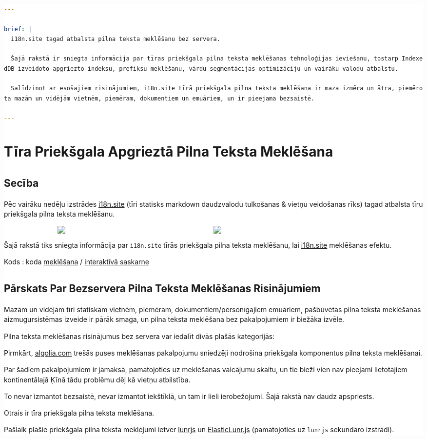 ```yaml
---

brief: |
  i18n.site tagad atbalsta pilna teksta meklēšanu bez servera.

  Šajā rakstā ir sniegta informācija par tīras priekšgala pilna teksta meklēšanas tehnoloģijas ieviešanu, tostarp IndexedDB izveidoto apgriezto indeksu, prefiksu meklēšanu, vārdu segmentācijas optimizāciju un vairāku valodu atbalstu.

  Salīdzinot ar esošajiem risinājumiem, i18n.site tīrā priekšgala pilna teksta meklēšana ir maza izmēra un ātra, piemērota mazām un vidējām vietnēm, piemēram, dokumentiem un emuāriem, un ir pieejama bezsaistē.

---
```


# Tīra Priekšgala Apgrieztā Pilna Teksta Meklēšana

## Secība

Pēc vairāku nedēļu izstrādes [i18n.site](//i18n.site) (tīri statisks markdown daudzvalodu tulkošanas & vietņu veidošanas rīks) tagad atbalsta tīru priekšgala pilna teksta meklēšanu.

<p style="display:flex;flex-wrap:wrap;justify-content:center"><img src="//p.3ti.site/1727600475.avif" style="width:320px"><img src="//p.3ti.site/1727602760.avif" style="width:320px"></p>

Šajā rakstā tiks sniegta informācija par `i18n.site` tīrās priekšgala pilna teksta meklēšanu, lai [i18n.site](//i18n.site) meklēšanas efektu.

Kods : koda [meklēšana](//github.com/i18n-site/ie/tree/main/qy) / [interaktīvā saskarne](//github.com/i18n-site/plugin/tree/main/qy)

## Pārskats Par Bezservera Pilna Teksta Meklēšanas Risinājumiem

Mazām un vidējām tīri statiskām vietnēm, piemēram, dokumentiem/personīgajiem emuāriem, pašbūvētas pilna teksta meklēšanas aizmugursistēmas izveide ir pārāk smaga, un pilna teksta meklēšana bez pakalpojumiem ir biežāka izvēle.

Pilna teksta meklēšanas risinājumus bez servera var iedalīt divās plašās kategorijās:

Pirmkārt, [algolia.com](//algolia.com) trešās puses meklēšanas pakalpojumu sniedzēji nodrošina priekšgala komponentus pilna teksta meklēšanai.

Par šādiem pakalpojumiem ir jāmaksā, pamatojoties uz meklēšanas vaicājumu skaitu, un tie bieži vien nav pieejami lietotājiem kontinentālajā Ķīnā tādu problēmu dēļ kā vietņu atbilstība.

To nevar izmantot bezsaistē, nevar izmantot iekštīklā, un tam ir lieli ierobežojumi. Šajā rakstā nav daudz apspriests.

Otrais ir tīra priekšgala pilna teksta meklēšana.

Pašlaik plašie priekšgala pilna teksta meklējumi ietver [lunrjs](//lunrjs.com) un [ElasticLunr.js](//github.com/weixsong/elasticlunr.js) (pamatojoties uz `lunrjs` sekundāro izstrādi).
